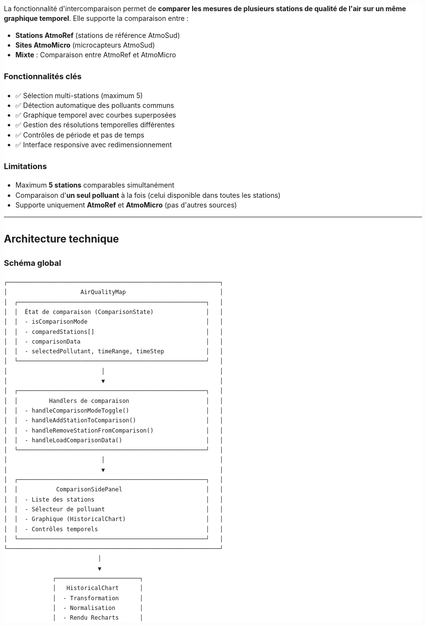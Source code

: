 La fonctionnalité d'intercomparaison permet de **comparer les mesures de plusieurs stations de qualité de l'air sur un même graphique temporel**. Elle supporte la comparaison entre :

- **Stations AtmoRef** (stations de référence AtmoSud)
- **Sites AtmoMicro** (microcapteurs AtmoSud)
- **Mixte** : Comparaison entre AtmoRef et AtmoMicro

### Fonctionnalités clés

- ✅ Sélection multi-stations (maximum 5)
- ✅ Détection automatique des polluants communs
- ✅ Graphique temporel avec courbes superposées
- ✅ Gestion des résolutions temporelles différentes
- ✅ Contrôles de période et pas de temps
- ✅ Interface responsive avec redimensionnement

### Limitations

- Maximum **5 stations** comparables simultanément
- Comparaison d'**un seul polluant** à la fois (celui disponible dans toutes les stations)
- Supporte uniquement **AtmoRef** et **AtmoMicro** (pas d'autres sources)

---

## Architecture technique

### Schéma global

```
┌─────────────────────────────────────────────────────────────┐
│                     AirQualityMap                           │
│  ┌──────────────────────────────────────────────────────┐   │
│  │  État de comparaison (ComparisonState)               │   │
│  │  - isComparisonMode                                  │   │
│  │  - comparedStations[]                                │   │
│  │  - comparisonData                                    │   │
│  │  - selectedPollutant, timeRange, timeStep            │   │
│  └──────────────────────────────────────────────────────┘   │
│                           │                                 │
│                           ▼                                 │
│  ┌──────────────────────────────────────────────────────┐   │
│  │         Handlers de comparaison                      │   │
│  │  - handleComparisonModeToggle()                      │   │
│  │  - handleAddStationToComparison()                    │   │
│  │  - handleRemoveStationFromComparison()               │   │
│  │  - handleLoadComparisonData()                        │   │
│  └──────────────────────────────────────────────────────┘   │
│                           │                                 │
│                           ▼                                 │
│  ┌──────────────────────────────────────────────────────┐   │
│  │           ComparisonSidePanel                        │   │
│  │  - Liste des stations                                │   │
│  │  - Sélecteur de polluant                             │   │
│  │  - Graphique (HistoricalChart)                       │   │
│  │  - Contrôles temporels                               │   │
│  └──────────────────────────────────────────────────────┘   │
└─────────────────────────────────────────────────────────────┘
                           │
                           ▼
              ┌────────────────────────┐
              │   HistoricalChart      │
              │  - Transformation      │
              │  - Normalisation       │
              │  - Rendu Recharts      │
```
